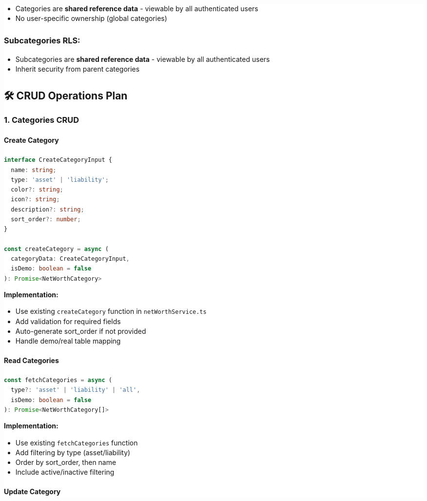 - Categories are **shared reference data** - viewable by all authenticated users
- No user-specific ownership (global categories)

### **Subcategories RLS:**

- Subcategories are **shared reference data** - viewable by all authenticated users
- Inherit security from parent categories

## 🛠️ CRUD Operations Plan

### **1. Categories CRUD**

#### **Create Category**

```typescript
interface CreateCategoryInput {
  name: string;
  type: 'asset' | 'liability';
  color?: string;
  icon?: string;
  description?: string;
  sort_order?: number;
}

const createCategory = async (
  categoryData: CreateCategoryInput,
  isDemo: boolean = false
): Promise<NetWorthCategory>
```

**Implementation:**

- Use existing `createCategory` function in `netWorthService.ts`
- Add validation for required fields
- Auto-generate sort_order if not provided
- Handle demo/real table mapping

#### **Read Categories**

```typescript
const fetchCategories = async (
  type?: 'asset' | 'liability' | 'all',
  isDemo: boolean = false
): Promise<NetWorthCategory[]>
```

**Implementation:**

- Use existing `fetchCategories` function
- Add filtering by type (asset/liability)
- Order by sort_order, then name
- Include active/inactive filtering

#### **Update Category**

